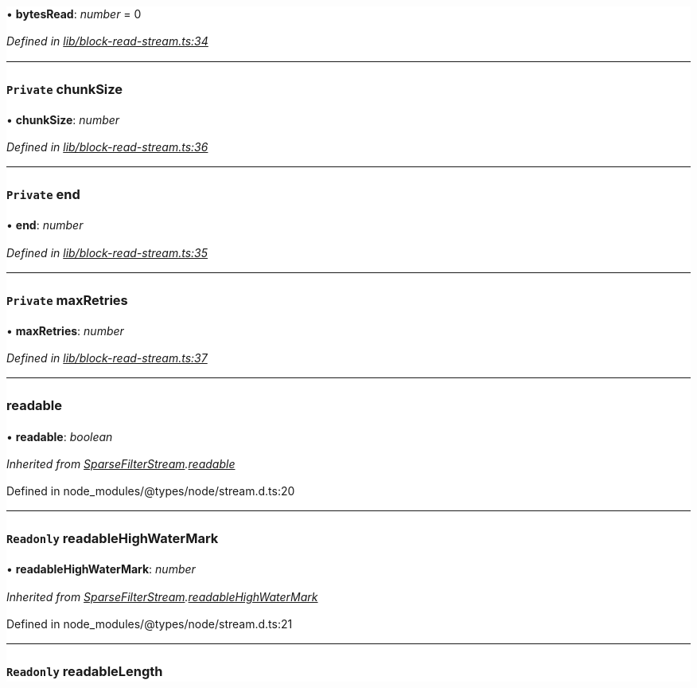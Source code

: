• **bytesRead**: *number* = 0

*Defined in [lib/block-read-stream.ts:34](https://github.com/balena-io-modules/etcher-sdk/blob/e5f13b5/lib/block-read-stream.ts#L34)*

___

### `Private` chunkSize

• **chunkSize**: *number*

*Defined in [lib/block-read-stream.ts:36](https://github.com/balena-io-modules/etcher-sdk/blob/e5f13b5/lib/block-read-stream.ts#L36)*

___

### `Private` end

• **end**: *number*

*Defined in [lib/block-read-stream.ts:35](https://github.com/balena-io-modules/etcher-sdk/blob/e5f13b5/lib/block-read-stream.ts#L35)*

___

### `Private` maxRetries

• **maxRetries**: *number*

*Defined in [lib/block-read-stream.ts:37](https://github.com/balena-io-modules/etcher-sdk/blob/e5f13b5/lib/block-read-stream.ts#L37)*

___

###  readable

• **readable**: *boolean*

*Inherited from [SparseFilterStream](sparsefilterstream.md).[readable](sparsefilterstream.md#readable)*

Defined in node_modules/@types/node/stream.d.ts:20

___

### `Readonly` readableHighWaterMark

• **readableHighWaterMark**: *number*

*Inherited from [SparseFilterStream](sparsefilterstream.md).[readableHighWaterMark](sparsefilterstream.md#readonly-readablehighwatermark)*

Defined in node_modules/@types/node/stream.d.ts:21

___

### `Readonly` readableLength

